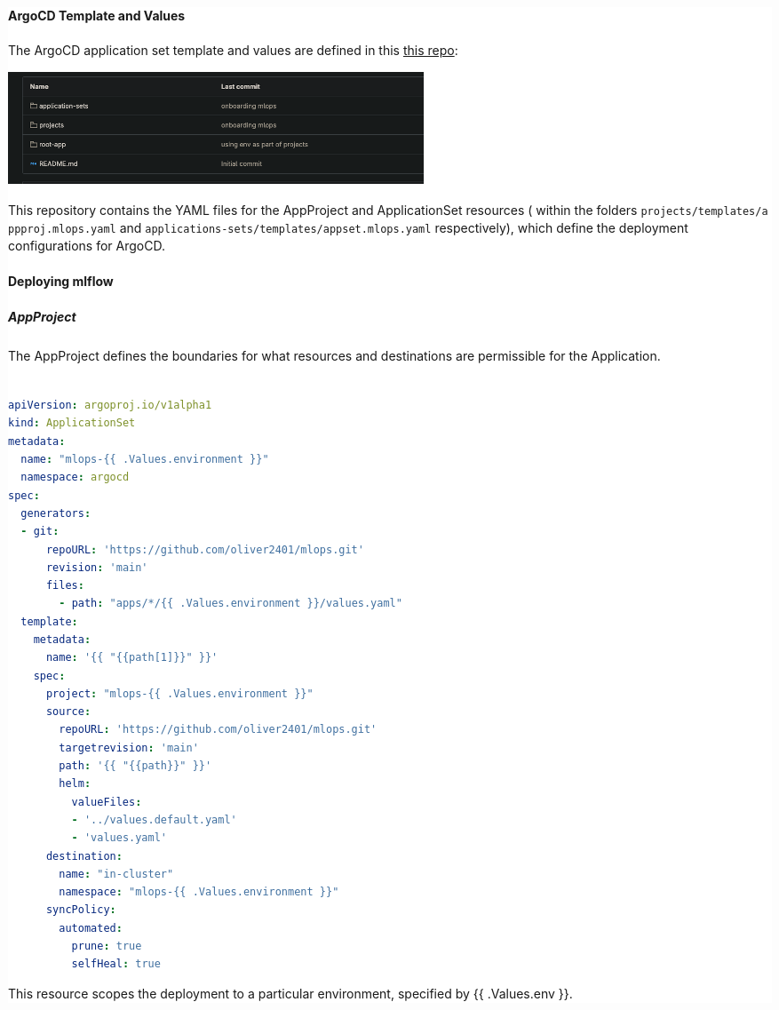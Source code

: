
#### ArgoCD Template and Values

The ArgoCD application set template and values are defined in this [this repo](https://github.com/oliver2401/mlops):

![Alt text](MLFlow_Images/Repository_Setup.png "MLFlow Folder in ml-ops repo")

This repository contains the YAML files for the AppProject and ApplicationSet resources ( within the folders `projects/templates/appproj.mlops.yaml` and `applications-sets/templates/appset.mlops.yaml` respectively), which define the deployment configurations for ArgoCD.

#### Deploying mlflow
##### AppProject

The AppProject defines the boundaries for what resources and destinations are permissible for the Application.

```yaml

apiVersion: argoproj.io/v1alpha1
kind: ApplicationSet
metadata:
  name: "mlops-{{ .Values.environment }}"
  namespace: argocd
spec:
  generators:
  - git:
      repoURL: 'https://github.com/oliver2401/mlops.git'
      revision: 'main'
      files:
        - path: "apps/*/{{ .Values.environment }}/values.yaml"
  template:
    metadata:
      name: '{{ "{{path[1]}}" }}'
    spec:
      project: "mlops-{{ .Values.environment }}"
      source:
        repoURL: 'https://github.com/oliver2401/mlops.git'
        targetrevision: 'main'
        path: '{{ "{{path}}" }}'
        helm:
          valueFiles:
          - '../values.default.yaml'
          - 'values.yaml'
      destination:
        name: "in-cluster"
        namespace: "mlops-{{ .Values.environment }}"
      syncPolicy:
        automated:
          prune: true
          selfHeal: true
```
This resource scopes the deployment to a particular environment, specified by {{ .Values.env }}.
